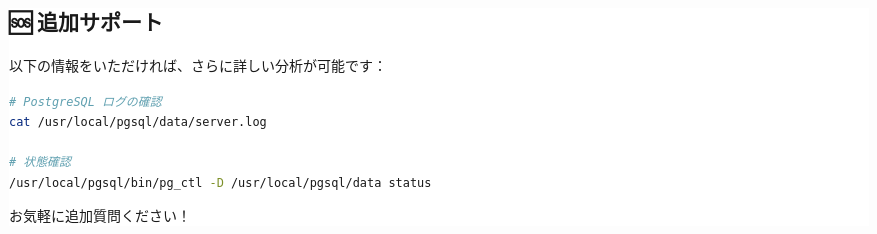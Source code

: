 
## 🆘 追加サポート

以下の情報をいただければ、さらに詳しい分析が可能です：

```bash
# PostgreSQL ログの確認
cat /usr/local/pgsql/data/server.log

# 状態確認
/usr/local/pgsql/bin/pg_ctl -D /usr/local/pgsql/data status
```

お気軽に追加質問ください！

